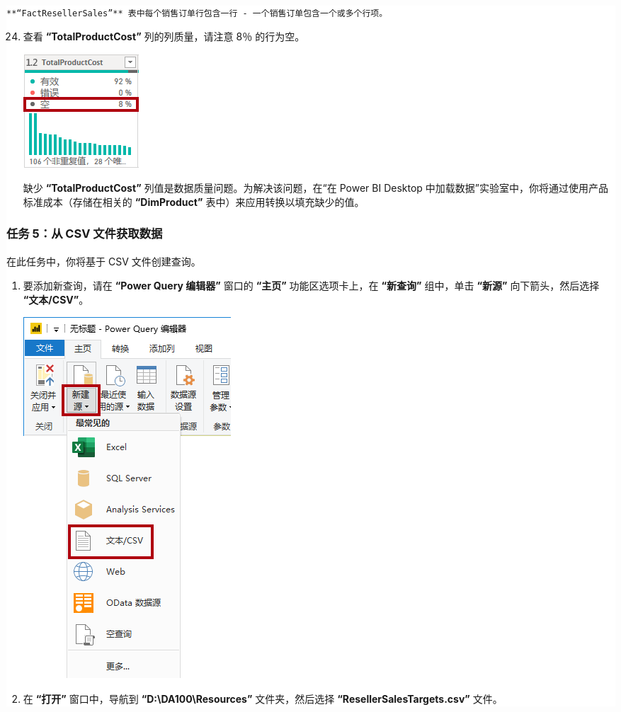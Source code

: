 	**“FactResellerSales”** 表中每个销售订单行包含一行 - 一个销售订单包含一个或多个行项。

24. 查看 **“TotalProductCost”** 列的列质量，请注意 8％ 的行为空。

	![图片 63](Linked_image_Files/01-prepare-data-with-power-query-in-power-bi-desktop_image34.png)

	缺少 **“TotalProductCost”** 列值是数据质量问题。为解决该问题，在“在 Power BI Desktop 中加载数据”实验室中，你将通过使用产品标准成本（存储在相关的 **“DimProduct”** 表中）来应用转换以填充缺少的值。

### **任务 5：从 CSV 文件获取数据**

在此任务中，你将基于 CSV 文件创建查询。

1. 要添加新查询，请在 **“Power Query 编辑器”** 窗口的 **“主页”** 功能区选项卡上，在 **“新查询”** 组中，单击 **“新源”** 向下箭头，然后选择 **“文本/CSV”**。

	![图片 70](Linked_image_Files/01-prepare-data-with-power-query-in-power-bi-desktop_image35.png)

2. 在 **“打开”** 窗口中，导航到 **“D:\DA100\Resources”** 文件夹，然后选择 **“ResellerSalesTargets.csv”** 文件。
